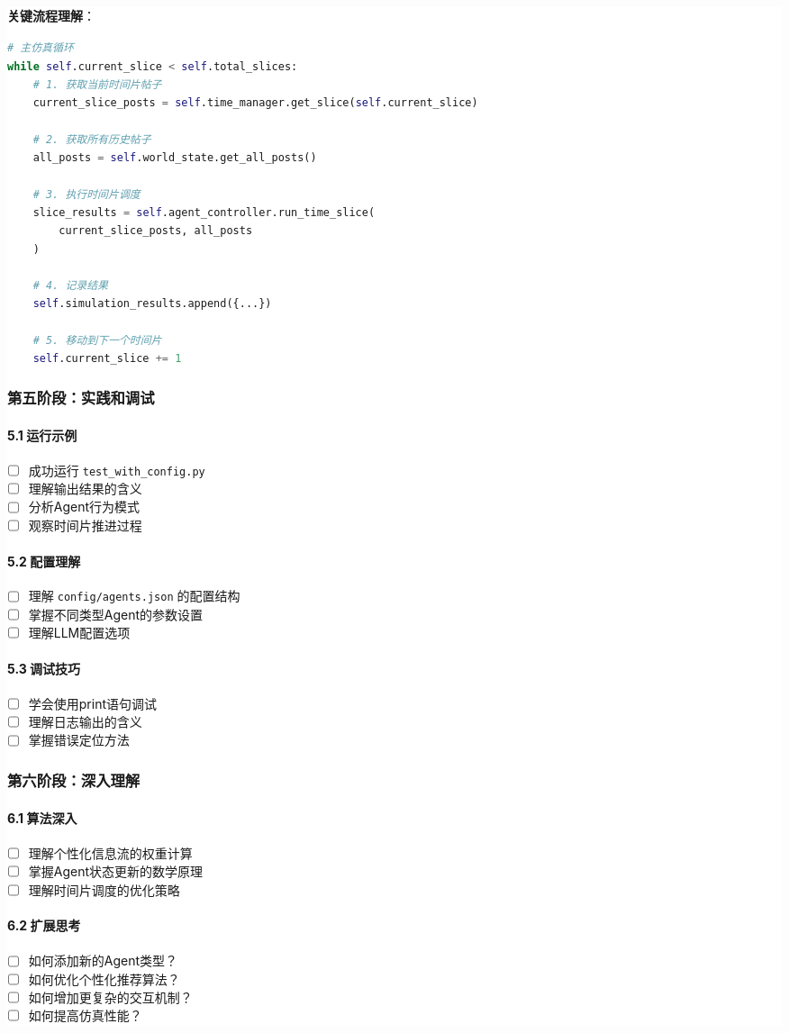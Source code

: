 **关键流程理解**：
```python
# 主仿真循环
while self.current_slice < self.total_slices:
    # 1. 获取当前时间片帖子
    current_slice_posts = self.time_manager.get_slice(self.current_slice)
    
    # 2. 获取所有历史帖子
    all_posts = self.world_state.get_all_posts()
    
    # 3. 执行时间片调度
    slice_results = self.agent_controller.run_time_slice(
        current_slice_posts, all_posts
    )
    
    # 4. 记录结果
    self.simulation_results.append({...})
    
    # 5. 移动到下一个时间片
    self.current_slice += 1
```

### 第五阶段：实践和调试

#### 5.1 运行示例
- [ ] 成功运行 `test_with_config.py`
- [ ] 理解输出结果的含义
- [ ] 分析Agent行为模式
- [ ] 观察时间片推进过程

#### 5.2 配置理解
- [ ] 理解 `config/agents.json` 的配置结构
- [ ] 掌握不同类型Agent的参数设置
- [ ] 理解LLM配置选项

#### 5.3 调试技巧
- [ ] 学会使用print语句调试
- [ ] 理解日志输出的含义
- [ ] 掌握错误定位方法

### 第六阶段：深入理解

#### 6.1 算法深入
- [ ] 理解个性化信息流的权重计算
- [ ] 掌握Agent状态更新的数学原理
- [ ] 理解时间片调度的优化策略

#### 6.2 扩展思考
- [ ] 如何添加新的Agent类型？
- [ ] 如何优化个性化推荐算法？
- [ ] 如何增加更复杂的交互机制？
- [ ] 如何提高仿真性能？
